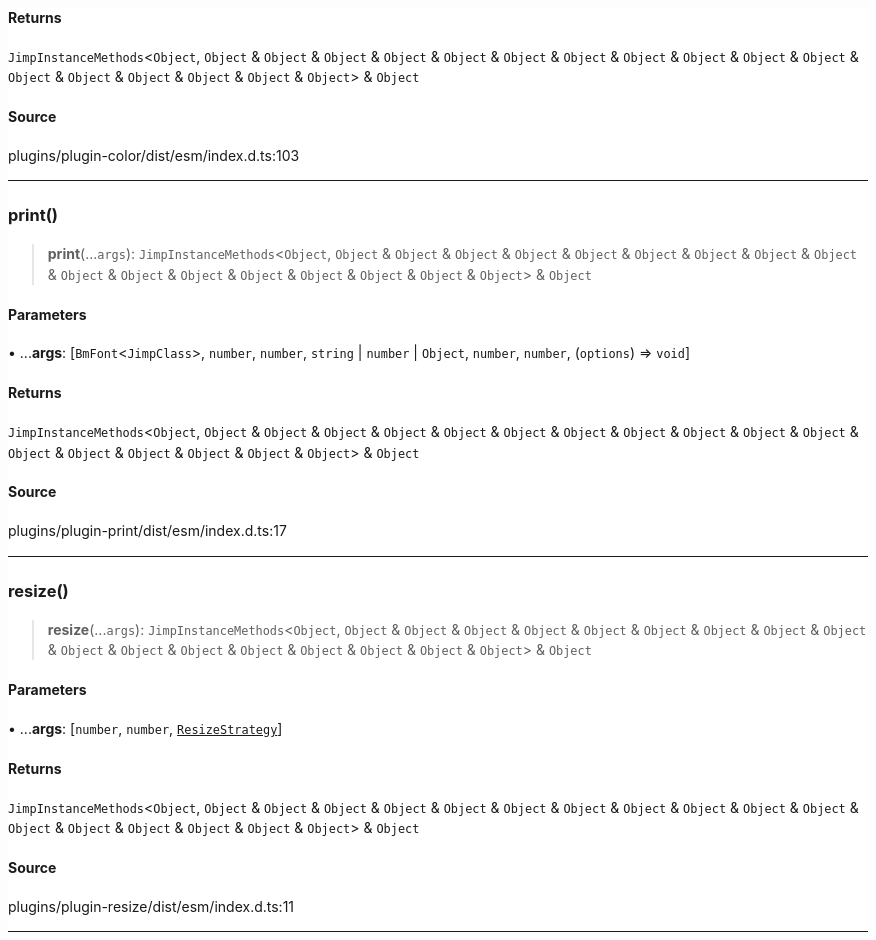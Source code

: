 #### Returns

`JimpInstanceMethods`\<`Object`, `Object` & `Object` & `Object` & `Object` & `Object` & `Object` & `Object` & `Object` & `Object` & `Object` & `Object` & `Object` & `Object` & `Object` & `Object` & `Object` & `Object`\> & `Object`

#### Source

plugins/plugin-color/dist/esm/index.d.ts:103

***

### print()

> **print**(...`args`): `JimpInstanceMethods`\<`Object`, `Object` & `Object` & `Object` & `Object` & `Object` & `Object` & `Object` & `Object` & `Object` & `Object` & `Object` & `Object` & `Object` & `Object` & `Object` & `Object` & `Object`\> & `Object`

#### Parameters

• ...**args**: [`BmFont`\<`JimpClass`\>, `number`, `number`, `string` \| `number` \| `Object`, `number`, `number`, (`options`) => `void`]

#### Returns

`JimpInstanceMethods`\<`Object`, `Object` & `Object` & `Object` & `Object` & `Object` & `Object` & `Object` & `Object` & `Object` & `Object` & `Object` & `Object` & `Object` & `Object` & `Object` & `Object` & `Object`\> & `Object`

#### Source

plugins/plugin-print/dist/esm/index.d.ts:17

***

### resize()

> **resize**(...`args`): `JimpInstanceMethods`\<`Object`, `Object` & `Object` & `Object` & `Object` & `Object` & `Object` & `Object` & `Object` & `Object` & `Object` & `Object` & `Object` & `Object` & `Object` & `Object` & `Object` & `Object`\> & `Object`

#### Parameters

• ...**args**: [`number`, `number`, [`ResizeStrategy`](../enumerations/ResizeStrategy.md)]

#### Returns

`JimpInstanceMethods`\<`Object`, `Object` & `Object` & `Object` & `Object` & `Object` & `Object` & `Object` & `Object` & `Object` & `Object` & `Object` & `Object` & `Object` & `Object` & `Object` & `Object` & `Object`\> & `Object`

#### Source

plugins/plugin-resize/dist/esm/index.d.ts:11

***
